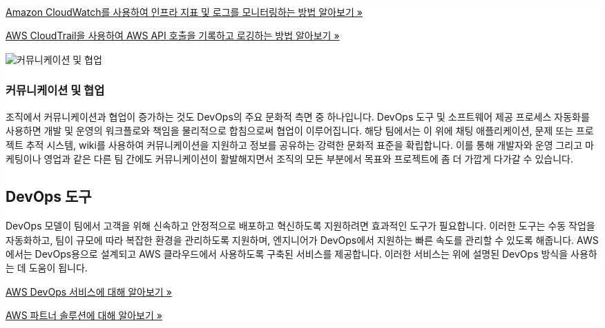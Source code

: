 [Amazon CloudWatch를 사용하여 인프라 지표 및 로그를 모니터링하는 방법 알아보기 »](https://aws.amazon.com/ko/cloudwatch/)

[AWS CloudTrail을 사용하여 AWS API 호출을 기록하고 로깅하는 방법 알아보기 »](https://aws.amazon.com/ko/cloudtrail/)

![커뮤니케이션 및 협업](https://d1.awsstatic.com/Developer%20Marketing/DevOps/DevOps-What-is_communication-collaboration.299a6b746fc2b80bb323f102e6d9e4d2f6306665.png)

### 커뮤니케이션 및 협업

조직에서 커뮤니케이션과 협업이 증가하는 것도 DevOps의 주요 문화적 측면 중 하나입니다. DevOps 도구 및 소프트웨어 제공 프로세스 자동화를 사용하면 개발 및 운영의 워크플로와 책임을 물리적으로 합침으로써 협업이 이루어집니다. 해당 팀에서는 이 위에 채팅 애플리케이션, 문제 또는 프로젝트 추적 시스템, wiki를 사용하여 커뮤니케이션을 지원하고 정보를 공유하는 강력한 문화적 표준을 확립합니다. 이를 통해 개발자와 운영 그리고 마케팅이나 영업과 같은 다른 팀 간에도 커뮤니케이션이 활발해지면서 조직의 모든 부분에서 목표와 프로젝트에 좀 더 가깝게 다가갈 수 있습니다.

## DevOps 도구

DevOps 모델이 팀에서 고객을 위해 신속하고 안정적으로 배포하고 혁신하도록 지원하려면 효과적인 도구가 필요합니다. 이러한 도구는 수동 작업을 자동화하고, 팀이 규모에 따라 복잡한 환경을 관리하도록 지원하며, 엔지니어가 DevOps에서 지원하는 빠른 속도를 관리할 수 있도록 해줍니다. AWS에서는 DevOps용으로 설계되고 AWS 클라우드에서 사용하도록 구축된 서비스를 제공합니다. 이러한 서비스는 위에 설명된 DevOps 방식을 사용하는 데 도움이 됩니다.

[AWS DevOps 서비스에 대해 알아보기 »](https://aws.amazon.com/ko/devops/)

[AWS 파트너 솔루션에 대해 알아보기 »](https://aws.amazon.com/ko/solutions/partners/dev-ops/)